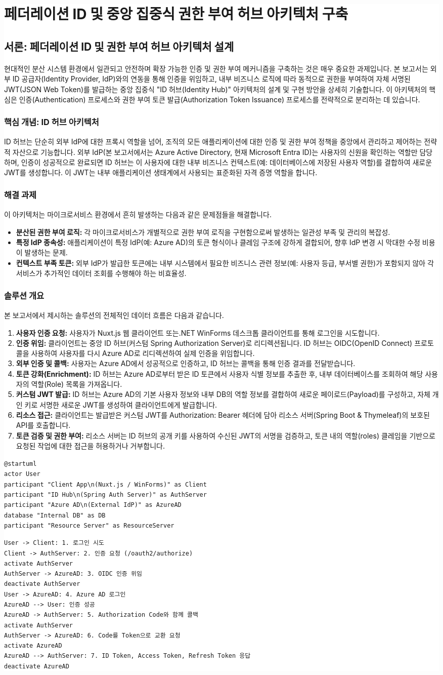 # **페더레이션 ID 및 중앙 집중식 권한 부여 허브 아키텍처 구축**

## **서론: 페더레이션 ID 및 권한 부여 허브 아키텍처 설계**

현대적인 분산 시스템 환경에서 일관되고 안전하며 확장 가능한 인증 및 권한 부여 메커니즘을 구축하는 것은 매우 중요한 과제입니다. 본 보고서는 외부 ID 공급자(Identity Provider, IdP)와의 연동을 통해 인증을 위임하고, 내부 비즈니스 로직에 따라 동적으로 권한을 부여하여 자체 서명된 JWT(JSON Web Token)를 발급하는 중앙 집중식 "ID 허브(Identity Hub)" 아키텍처의 설계 및 구현 방안을 상세히 기술합니다. 이 아키텍처의 핵심은 인증(Authentication) 프로세스와 권한 부여 토큰 발급(Authorization Token Issuance) 프로세스를 전략적으로 분리하는 데 있습니다.

### **핵심 개념: ID 허브 아키텍처**

ID 허브는 단순히 외부 IdP에 대한 프록시 역할을 넘어, 조직의 모든 애플리케이션에 대한 인증 및 권한 부여 정책을 중앙에서 관리하고 제어하는 전략적 자산으로 기능합니다. 외부 IdP(본 보고서에서는 Azure Active Directory, 현재 Microsoft Entra ID)는 사용자의 신원을 확인하는 역할만 담당하며, 인증이 성공적으로 완료되면 ID 허브는 이 사용자에 대한 내부 비즈니스 컨텍스트(예: 데이터베이스에 저장된 사용자 역할)를 결합하여 새로운 JWT를 생성합니다. 이 JWT는 내부 애플리케이션 생태계에서 사용되는 표준화된 자격 증명 역할을 합니다.

### **해결 과제**

이 아키텍처는 마이크로서비스 환경에서 흔히 발생하는 다음과 같은 문제점들을 해결합니다.

* **분산된 권한 부여 로직:** 각 마이크로서비스가 개별적으로 권한 부여 로직을 구현함으로써 발생하는 일관성 부족 및 관리의 복잡성.  
* **특정 IdP 종속성:** 애플리케이션이 특정 IdP(예: Azure AD)의 토큰 형식이나 클레임 구조에 강하게 결합되어, 향후 IdP 변경 시 막대한 수정 비용이 발생하는 문제.  
* **컨텍스트 부족 토큰:** 외부 IdP가 발급한 토큰에는 내부 시스템에서 필요한 비즈니스 관련 정보(예: 사용자 등급, 부서별 권한)가 포함되지 않아 각 서비스가 추가적인 데이터 조회를 수행해야 하는 비효율성.

### **솔루션 개요**

본 보고서에서 제시하는 솔루션의 전체적인 데이터 흐름은 다음과 같습니다.

1. **사용자 인증 요청:** 사용자가 Nuxt.js 웹 클라이언트 또는.NET WinForms 데스크톱 클라이언트를 통해 로그인을 시도합니다.  
2. **인증 위임:** 클라이언트는 중앙 ID 허브(커스텀 Spring Authorization Server)로 리디렉션됩니다. ID 허브는 OIDC(OpenID Connect) 프로토콜을 사용하여 사용자를 다시 Azure AD로 리디렉션하여 실제 인증을 위임합니다.  
3. **외부 인증 및 콜백:** 사용자는 Azure AD에서 성공적으로 인증하고, ID 허브는 콜백을 통해 인증 결과를 전달받습니다.  
4. **토큰 강화(Enrichment):** ID 허브는 Azure AD로부터 받은 ID 토큰에서 사용자 식별 정보를 추출한 후, 내부 데이터베이스를 조회하여 해당 사용자의 역할(Role) 목록을 가져옵니다.  
5. **커스텀 JWT 발급:** ID 허브는 Azure AD의 기본 사용자 정보와 내부 DB의 역할 정보를 결합하여 새로운 페이로드(Payload)를 구성하고, 자체 개인 키로 서명한 새로운 JWT를 생성하여 클라이언트에게 발급합니다.  
6. **리소스 접근:** 클라이언트는 발급받은 커스텀 JWT를 Authorization: Bearer 헤더에 담아 리소스 서버(Spring Boot & Thymeleaf)의 보호된 API를 호출합니다.  
7. **토큰 검증 및 권한 부여:** 리소스 서버는 ID 허브의 공개 키를 사용하여 수신된 JWT의 서명을 검증하고, 토큰 내의 역할(roles) 클레임을 기반으로 요청된 작업에 대한 접근을 허용하거나 거부합니다.

`@startuml`  
`actor User`  
`participant "Client App\n(Nuxt.js / WinForms)" as Client`  
`participant "ID Hub\n(Spring Auth Server)" as AuthServer`  
`participant "Azure AD\n(External IdP)" as AzureAD`  
`database "Internal DB" as DB`  
`participant "Resource Server" as ResourceServer`

`User -> Client: 1. 로그인 시도`  
`Client -> AuthServer: 2. 인증 요청 (/oauth2/authorize)`  
`activate AuthServer`  
`AuthServer -> AzureAD: 3. OIDC 인증 위임`  
`deactivate AuthServer`  
`User -> AzureAD: 4. Azure AD 로그인`  
`AzureAD --> User: 인증 성공`  
`AzureAD -> AuthServer: 5. Authorization Code와 함께 콜백`  
`activate AuthServer`  
`AuthServer -> AzureAD: 6. Code를 Token으로 교환 요청`  
`activate AzureAD`  
`AzureAD --> AuthServer: 7. ID Token, Access Token, Refresh Token 응답`  
`deactivate AzureAD`  